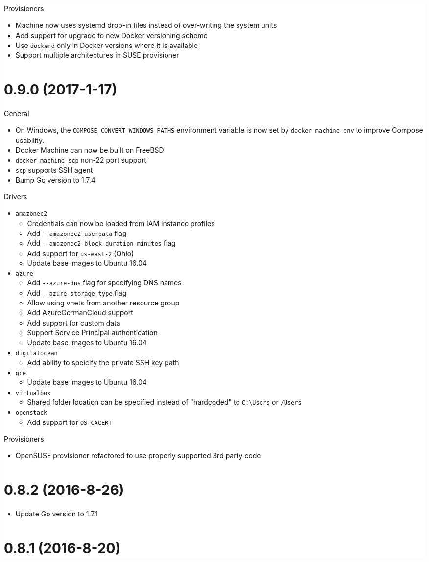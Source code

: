 Provisioners

- Machine now uses systemd drop-in files instead of over-writing the system units
- Add support for upgrade to new Docker versioning scheme
- Use `dockerd` only in Docker versions where it is available
- Support multiple architectures in SUSE provisioner

# 0.9.0 (2017-1-17)

General
- On Windows, the `COMPOSE_CONVERT_WINDOWS_PATHS` environment variable is now set by `docker-machine env` to improve Compose usability.
- Docker Machine can now be built on FreeBSD
- `docker-machine scp` non-22 port support
- `scp` supports SSH agent
- Bump Go version to 1.7.4

Drivers
- `amazonec2`
  - Credentials can now be loaded from IAM instance profiles
  - Add `--amazonec2-userdata` flag
  - Add `--amazonec2-block-duration-minutes` flag
  - Add support for `us-east-2` (Ohio)
  - Update base images to Ubuntu 16.04
- `azure`
  - Add `--azure-dns` flag for specifying DNS names
  - Add `--azure-storage-type` flag
  - Allow using vnets from another resource group
  - Add AzureGermanCloud support
  - Add support for custom data
  - Support Service Principal authentication
  - Update base images to Ubuntu 16.04
- `digitalocean`
  - Add ability to speicify the private SSH key path
- `gce`
  - Update base images to Ubuntu 16.04
- `virtualbox`
  - Shared folder location can be specified instead of "hardcoded" to `C:\Users` or `/Users`
- `openstack`
  - Add support for `OS_CACERT`

Provisioners
- OpenSUSE provisioner refactored to use properly supported 3rd party code


# 0.8.2 (2016-8-26)

- Update Go version to 1.7.1

# 0.8.1 (2016-8-20)

